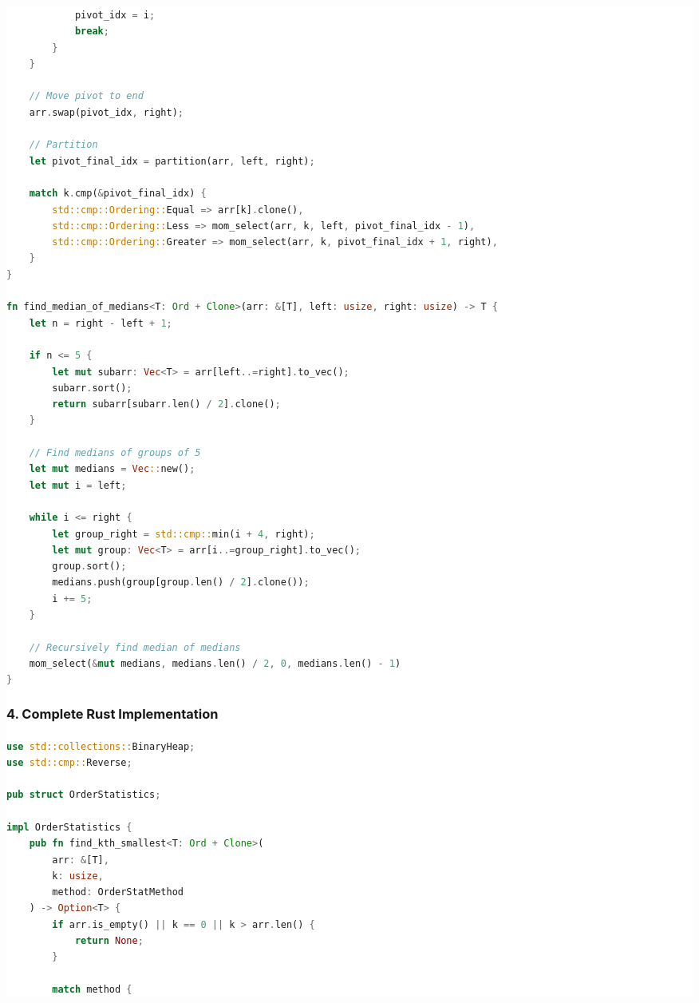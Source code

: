 ```rust
            pivot_idx = i;
            break;
        }
    }
    
    // Move pivot to end
    arr.swap(pivot_idx, right);
    
    // Partition
    let pivot_final_idx = partition(arr, left, right);
    
    match k.cmp(&pivot_final_idx) {
        std::cmp::Ordering::Equal => arr[k].clone(),
        std::cmp::Ordering::Less => mom_select(arr, k, left, pivot_final_idx - 1),
        std::cmp::Ordering::Greater => mom_select(arr, k, pivot_final_idx + 1, right),
    }
}

fn find_median_of_medians<T: Ord + Clone>(arr: &[T], left: usize, right: usize) -> T {
    let n = right - left + 1;
    
    if n <= 5 {
        let mut subarr: Vec<T> = arr[left..=right].to_vec();
        subarr.sort();
        return subarr[subarr.len() / 2].clone();
    }
    
    // Find medians of groups of 5
    let mut medians = Vec::new();
    let mut i = left;
    
    while i <= right {
        let group_right = std::cmp::min(i + 4, right);
        let mut group: Vec<T> = arr[i..=group_right].to_vec();
        group.sort();
        medians.push(group[group.len() / 2].clone());
        i += 5;
    }
    
    // Recursively find median of medians
    mom_select(&mut medians, medians.len() / 2, 0, medians.len() - 1)
}
```

### 4. Complete Rust Implementation

```rust
use std::collections::BinaryHeap;
use std::cmp::Reverse;

pub struct OrderStatistics;

impl OrderStatistics {
    pub fn find_kth_smallest<T: Ord + Clone>(
        arr: &[T], 
        k: usize, 
        method: OrderStatMethod
    ) -> Option<T> {
        if arr.is_empty() || k == 0 || k > arr.len() {
            return None;
        }
        
        match method {
```